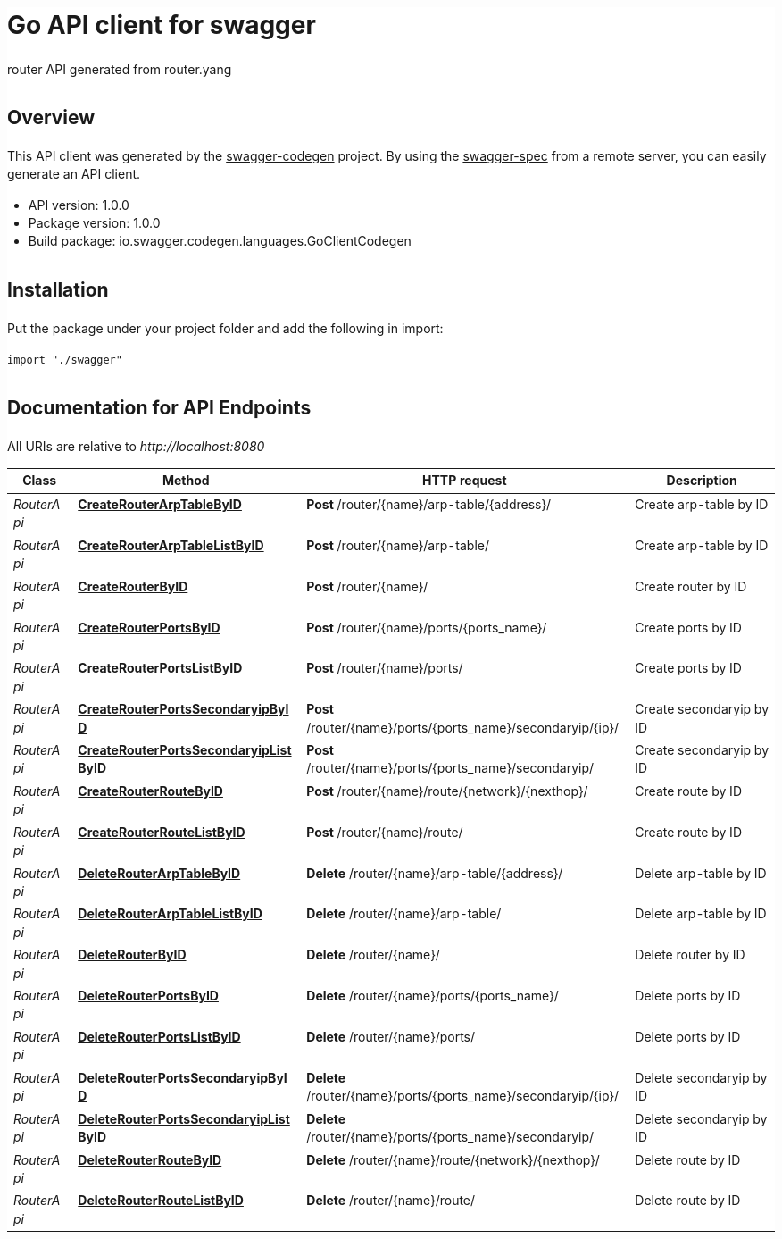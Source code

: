 # Go API client for swagger

router API generated from router.yang

## Overview
This API client was generated by the [swagger-codegen](https://github.com/swagger-api/swagger-codegen) project.  By using the [swagger-spec](https://github.com/swagger-api/swagger-spec) from a remote server, you can easily generate an API client.

- API version: 1.0.0
- Package version: 1.0.0
- Build package: io.swagger.codegen.languages.GoClientCodegen

## Installation
Put the package under your project folder and add the following in import:
```golang
import "./swagger"
```

## Documentation for API Endpoints

All URIs are relative to *http://localhost:8080*

Class | Method | HTTP request | Description
------------ | ------------- | ------------- | -------------
*RouterApi* | [**CreateRouterArpTableByID**](docs/RouterApi.md#createrouterarptablebyid) | **Post** /router/{name}/arp-table/{address}/ | Create arp-table by ID
*RouterApi* | [**CreateRouterArpTableListByID**](docs/RouterApi.md#createrouterarptablelistbyid) | **Post** /router/{name}/arp-table/ | Create arp-table by ID
*RouterApi* | [**CreateRouterByID**](docs/RouterApi.md#createrouterbyid) | **Post** /router/{name}/ | Create router by ID
*RouterApi* | [**CreateRouterPortsByID**](docs/RouterApi.md#createrouterportsbyid) | **Post** /router/{name}/ports/{ports_name}/ | Create ports by ID
*RouterApi* | [**CreateRouterPortsListByID**](docs/RouterApi.md#createrouterportslistbyid) | **Post** /router/{name}/ports/ | Create ports by ID
*RouterApi* | [**CreateRouterPortsSecondaryipByID**](docs/RouterApi.md#createrouterportssecondaryipbyid) | **Post** /router/{name}/ports/{ports_name}/secondaryip/{ip}/ | Create secondaryip by ID
*RouterApi* | [**CreateRouterPortsSecondaryipListByID**](docs/RouterApi.md#createrouterportssecondaryiplistbyid) | **Post** /router/{name}/ports/{ports_name}/secondaryip/ | Create secondaryip by ID
*RouterApi* | [**CreateRouterRouteByID**](docs/RouterApi.md#createrouterroutebyid) | **Post** /router/{name}/route/{network}/{nexthop}/ | Create route by ID
*RouterApi* | [**CreateRouterRouteListByID**](docs/RouterApi.md#createrouterroutelistbyid) | **Post** /router/{name}/route/ | Create route by ID
*RouterApi* | [**DeleteRouterArpTableByID**](docs/RouterApi.md#deleterouterarptablebyid) | **Delete** /router/{name}/arp-table/{address}/ | Delete arp-table by ID
*RouterApi* | [**DeleteRouterArpTableListByID**](docs/RouterApi.md#deleterouterarptablelistbyid) | **Delete** /router/{name}/arp-table/ | Delete arp-table by ID
*RouterApi* | [**DeleteRouterByID**](docs/RouterApi.md#deleterouterbyid) | **Delete** /router/{name}/ | Delete router by ID
*RouterApi* | [**DeleteRouterPortsByID**](docs/RouterApi.md#deleterouterportsbyid) | **Delete** /router/{name}/ports/{ports_name}/ | Delete ports by ID
*RouterApi* | [**DeleteRouterPortsListByID**](docs/RouterApi.md#deleterouterportslistbyid) | **Delete** /router/{name}/ports/ | Delete ports by ID
*RouterApi* | [**DeleteRouterPortsSecondaryipByID**](docs/RouterApi.md#deleterouterportssecondaryipbyid) | **Delete** /router/{name}/ports/{ports_name}/secondaryip/{ip}/ | Delete secondaryip by ID
*RouterApi* | [**DeleteRouterPortsSecondaryipListByID**](docs/RouterApi.md#deleterouterportssecondaryiplistbyid) | **Delete** /router/{name}/ports/{ports_name}/secondaryip/ | Delete secondaryip by ID
*RouterApi* | [**DeleteRouterRouteByID**](docs/RouterApi.md#deleterouterroutebyid) | **Delete** /router/{name}/route/{network}/{nexthop}/ | Delete route by ID
*RouterApi* | [**DeleteRouterRouteListByID**](docs/RouterApi.md#deleterouterroutelistbyid) | **Delete** /router/{name}/route/ | Delete route by ID